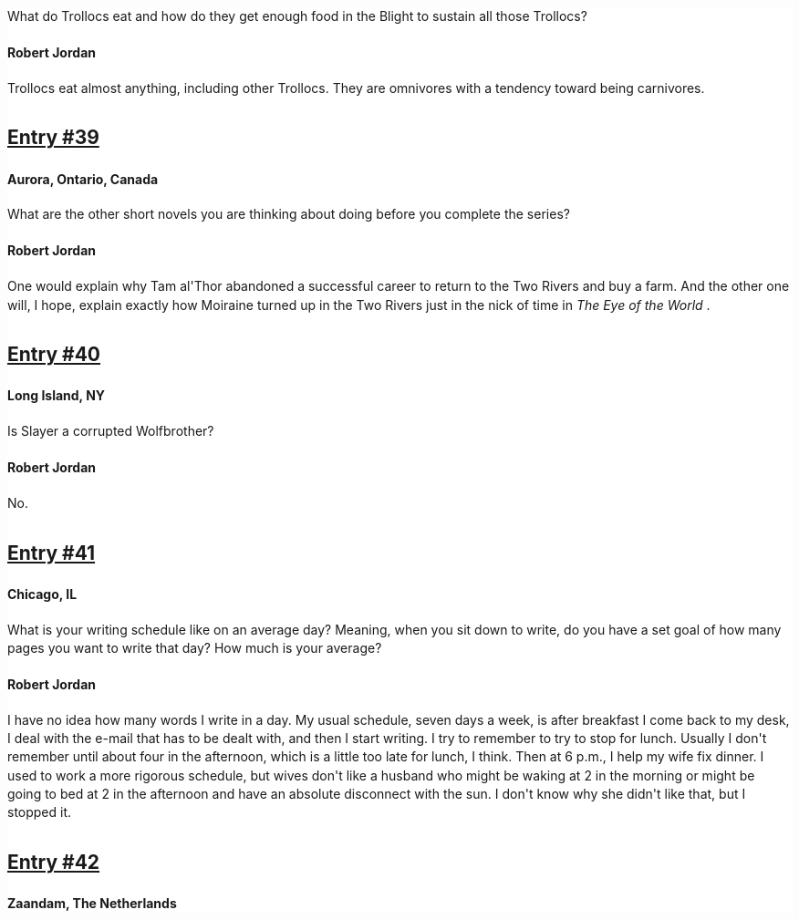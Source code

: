 What do Trollocs eat and how do they get enough food in the Blight to sustain all those Trollocs?

#### Robert Jordan

Trollocs eat almost anything, including other Trollocs. They are omnivores with a tendency toward being carnivores.

## [Entry #39](./t-186/39)

#### Aurora, Ontario, Canada

What are the other short novels you are thinking about doing before you complete the series?

#### Robert Jordan

One would explain why Tam al'Thor abandoned a successful career to return to the Two Rivers and buy a farm. And the other one will, I hope, explain exactly how Moiraine turned up in the Two Rivers just in the nick of time in
*The Eye of the World*
.

## [Entry #40](./t-186/40)

#### Long Island, NY

Is Slayer a corrupted Wolfbrother?

#### Robert Jordan

No.

## [Entry #41](./t-186/41)

#### Chicago, IL

What is your writing schedule like on an average day? Meaning, when you sit down to write, do you have a set goal of how many pages you want to write that day? How much is your average?

#### Robert Jordan

I have no idea how many words I write in a day. My usual schedule, seven days a week, is after breakfast I come back to my desk, I deal with the e-mail that has to be dealt with, and then I start writing. I try to remember to try to stop for lunch. Usually I don't remember until about four in the afternoon, which is a little too late for lunch, I think. Then at 6 p.m., I help my wife fix dinner. I used to work a more rigorous schedule, but wives don't like a husband who might be waking at 2 in the morning or might be going to bed at 2 in the afternoon and have an absolute disconnect with the sun. I don't know why she didn't like that, but I stopped it.

## [Entry #42](./t-186/42)

#### Zaandam, The Netherlands
